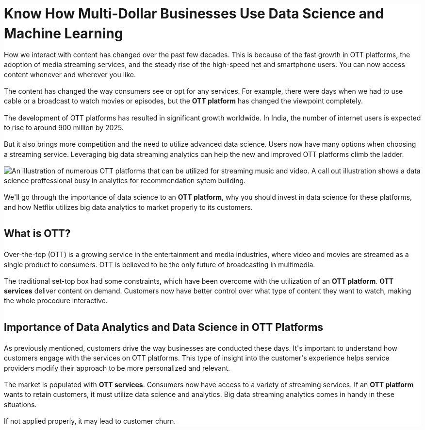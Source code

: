 


<span style=" font-weight:bold; font-size:28px"> Know How Multi-Dollar Businesses Use Data Science and Machine Learning </span>

How we interact with content has changed over the past few decades. This is because of the fast growth in OTT platforms, the adoption of media streaming services, and the steady rise of the high-speed net and smartphone users. You can now access content whenever and wherever you like.

The content has changed the way consumers see or opt for any services. For example, there were days when we had to use cable or a broadcast to watch movies or episodes, but the **OTT platform** has changed the viewpoint completely.

The development of OTT platforms has resulted in significant growth worldwide. In India, the number of internet users is expected to rise to around 900 million by 2025.

But it also brings more competition and the need to utilize advanced data science. Users now have many options when choosing a streaming service. Leveraging big data streaming analytics can help the new and improved OTT platforms climb the ladder.

<Image src="https://learnbay-wb.s3.ap-south-1.amazonaws.com/main-blog/blog/popt-2.png" style="width:100%" class="img" alt="An illustration of numerous OTT platforms that can be utilized for streaming music and video. A call out illustration shows a data science proffessional busy in analytics for recommendation sytem building. "/>


We'll go through the importance of data science to an **OTT platform**, why you should invest in data science for these platforms, and how Netflix utilizes big data analytics to market properly to its customers.


## What is OTT?


Over-the-top (OTT) is a growing service in the entertainment and media industries, where video and movies are streamed as a single product to consumers. OTT is believed to be the only future of broadcasting in multimedia.

The traditional set-top box had some constraints, which have been overcome with the utilization of an **OTT platform**. **OTT services** deliver content on demand. Customers now have better control over what type of content they want to watch, making the whole procedure interactive.


## Importance of Data Analytics and Data Science in OTT Platforms  


As previously mentioned, customers drive the way businesses are conducted these days. It's important to understand how customers engage with the services on OTT platforms. This type of insight into the customer's experience helps service providers modify their approach to be more personalized and relevant.

The market is populated with **OTT services**. Consumers now have access to a variety of streaming services. If an **OTT platform** wants to retain customers, it must utilize data science and analytics. Big data streaming analytics comes in handy in these situations.

If not applied properly, it may lead to customer churn.
